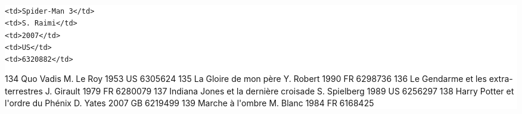     <td>Spider-Man 3</td>
    <td>S. Raimi</td>
    <td>2007</td>
    <td>US</td>
    <td>6320882</td>
  </tr>
  <tr>
    <td>134</td>
    <td>Quo Vadis</td>
    <td>M. Le Roy</td>
    <td>1953</td>
    <td>US</td>
    <td>6305624</td>
  </tr>
  <tr>
    <td>135</td>
    <td>La Gloire de mon père</td>
    <td>Y. Robert</td>
    <td>1990</td>
    <td>FR</td>
    <td>6298736</td>
  </tr>
  <tr>
    <td>136</td>
    <td>Le Gendarme et les extra-terrestres</td>
    <td>J. Girault</td>
    <td>1979</td>
    <td>FR</td>
    <td>6280079</td>
  </tr>
  <tr>
    <td>137</td>
    <td>Indiana Jones et la dernière croisade</td>
    <td>S. Spielberg</td>
    <td>1989</td>
    <td>US</td>
    <td>6256297</td>
  </tr>
  <tr>
    <td>138</td>
    <td>Harry Potter et l'ordre du Phénix</td>
    <td>D. Yates</td>
    <td>2007</td>
    <td>GB</td>
    <td>6219499</td>
  </tr>
  <tr>
    <td>139</td>
    <td>Marche à l'ombre</td>
    <td>M. Blanc</td>
    <td>1984</td>
    <td>FR</td>
    <td>6168425</td>
